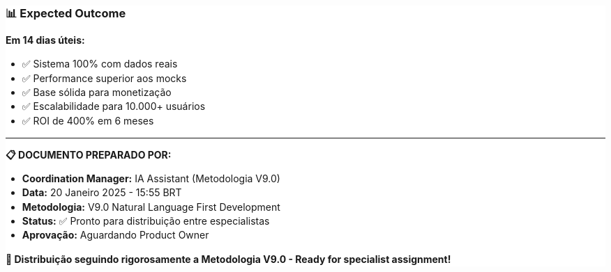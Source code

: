 ### **📊 Expected Outcome**
**Em 14 dias úteis:**
- ✅ Sistema 100% com dados reais
- ✅ Performance superior aos mocks
- ✅ Base sólida para monetização
- ✅ Escalabilidade para 10.000+ usuários
- ✅ ROI de 400% em 6 meses

---

**📋 DOCUMENTO PREPARADO POR:**
- **Coordination Manager:** IA Assistant (Metodologia V9.0)
- **Data:** 20 Janeiro 2025 - 15:55 BRT  
- **Metodologia:** V9.0 Natural Language First Development
- **Status:** ✅ Pronto para distribuição entre especialistas
- **Aprovação:** Aguardando Product Owner

**🎯 Distribuição seguindo rigorosamente a Metodologia V9.0 - Ready for specialist assignment!**